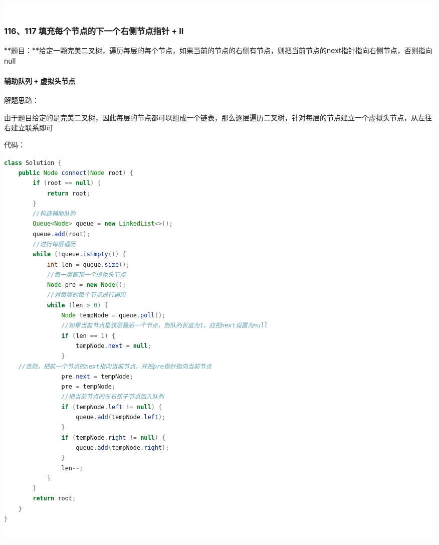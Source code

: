 ‍

### 116、117 填充每个节点的下一个右侧节点指针 + II

**题目：**给定一颗完美二叉树，遍历每层的每个节点，如果当前的节点的右侧有节点，则把当前节点的next指针指向右侧节点，否则指向null

#### 辅助队列 + 虚拟头节点

解题思路：

  由于题目给定的是完美二叉树，因此每层的节点都可以组成一个链表，那么逐层遍历二叉树，针对每层的节点建立一个虚拟头节点，从左往右建立联系即可

代码：

```java
class Solution {
    public Node connect(Node root) {
        if (root == null) {
            return root;
        }
        //构造辅助队列
        Queue<Node> queue = new LinkedList<>();
        queue.add(root);
        //进行每层遍历
        while (!queue.isEmpty()) {
            int len = queue.size();
            //每一层都顶一个虚拟头节点
            Node pre = new Node();
            //对每层的每个节点进行遍历
            while (len > 0) {
                Node tempNode = queue.poll();
                //如果当前节点是该层最后一个节点，则队列长度为1，应把next设置为null
                if (len == 1) {
                    tempNode.next = null;
                } 
    //否则，把前一个节点的next指向当前节点，并把pre指针指向当前节点
                pre.next = tempNode;
                pre = tempNode;
                //把当前节点的左右孩子节点加入队列
                if (tempNode.left != null) {
                    queue.add(tempNode.left);
                }
                if (tempNode.right != null) {
                    queue.add(tempNode.right);
                }
                len--;
            }
        }
        return root;
    }
}
```

‍
